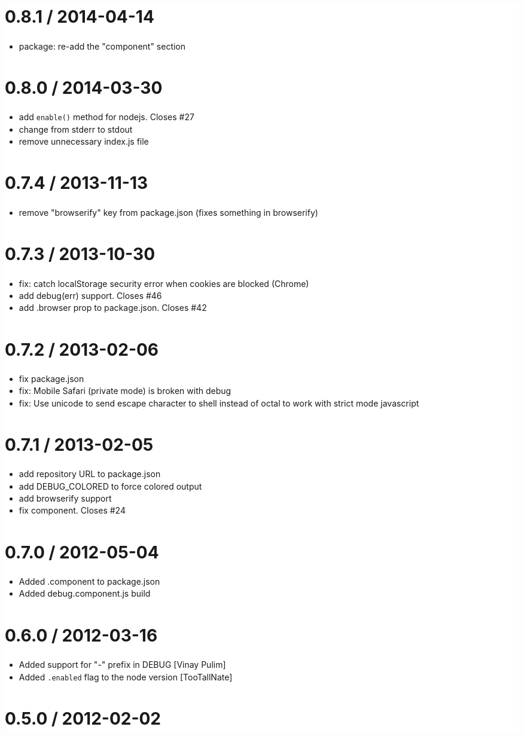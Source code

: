 # 0.8.1 / 2014-04-14

- package: re-add the "component" section

# 0.8.0 / 2014-03-30

- add `enable()` method for nodejs. Closes #27
- change from stderr to stdout
- remove unnecessary index.js file

# 0.7.4 / 2013-11-13

- remove "browserify" key from package.json (fixes something in browserify)

# 0.7.3 / 2013-10-30

- fix: catch localStorage security error when cookies are blocked (Chrome)
- add debug(err) support. Closes #46
- add .browser prop to package.json. Closes #42

# 0.7.2 / 2013-02-06

- fix package.json
- fix: Mobile Safari (private mode) is broken with debug
- fix: Use unicode to send escape character to shell instead of octal to work with strict mode javascript

# 0.7.1 / 2013-02-05

- add repository URL to package.json
- add DEBUG_COLORED to force colored output
- add browserify support
- fix component. Closes #24

# 0.7.0 / 2012-05-04

- Added .component to package.json
- Added debug.component.js build

# 0.6.0 / 2012-03-16

- Added support for "-" prefix in DEBUG [Vinay Pulim]
- Added `.enabled` flag to the node version [TooTallNate]

# 0.5.0 / 2012-02-02
